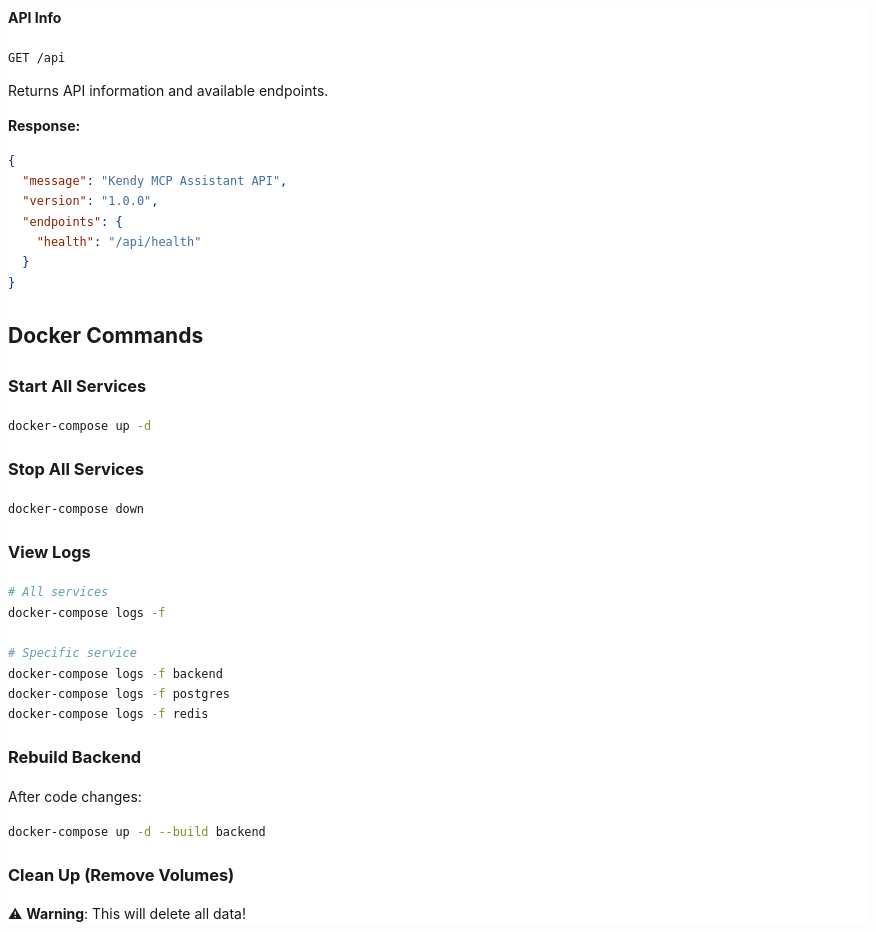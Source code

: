 #### API Info
```
GET /api
```

Returns API information and available endpoints.

**Response:**
```json
{
  "message": "Kendy MCP Assistant API",
  "version": "1.0.0",
  "endpoints": {
    "health": "/api/health"
  }
}
```

## Docker Commands

### Start All Services

```bash
docker-compose up -d
```

### Stop All Services

```bash
docker-compose down
```

### View Logs

```bash
# All services
docker-compose logs -f

# Specific service
docker-compose logs -f backend
docker-compose logs -f postgres
docker-compose logs -f redis
```

### Rebuild Backend

After code changes:

```bash
docker-compose up -d --build backend
```

### Clean Up (Remove Volumes)

⚠️ **Warning**: This will delete all data!

